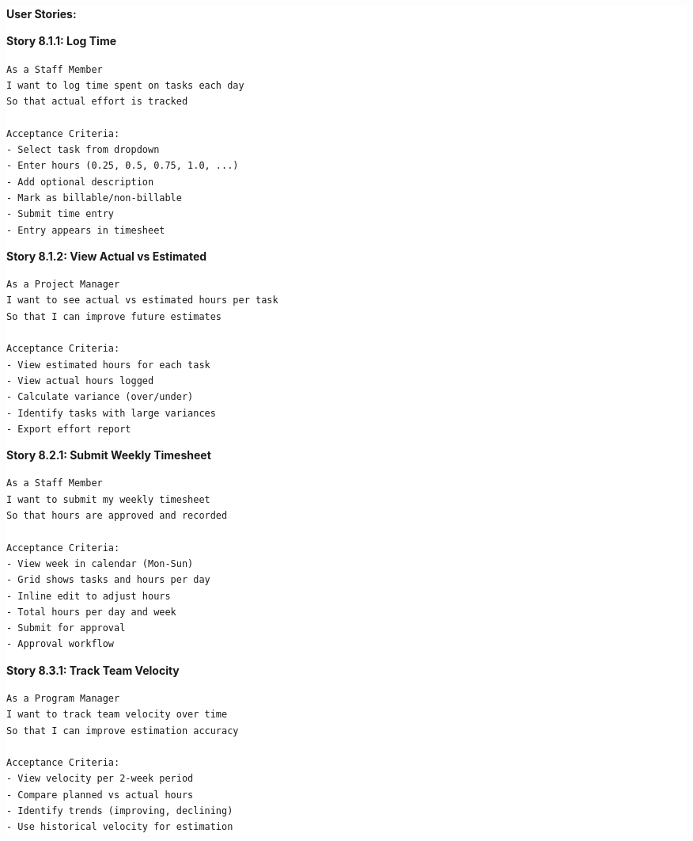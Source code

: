 **User Stories:**

**Story 8.1.1: Log Time**
```
As a Staff Member
I want to log time spent on tasks each day
So that actual effort is tracked

Acceptance Criteria:
- Select task from dropdown
- Enter hours (0.25, 0.5, 0.75, 1.0, ...)
- Add optional description
- Mark as billable/non-billable
- Submit time entry
- Entry appears in timesheet
```

**Story 8.1.2: View Actual vs Estimated**
```
As a Project Manager
I want to see actual vs estimated hours per task
So that I can improve future estimates

Acceptance Criteria:
- View estimated hours for each task
- View actual hours logged
- Calculate variance (over/under)
- Identify tasks with large variances
- Export effort report
```

**Story 8.2.1: Submit Weekly Timesheet**
```
As a Staff Member
I want to submit my weekly timesheet
So that hours are approved and recorded

Acceptance Criteria:
- View week in calendar (Mon-Sun)
- Grid shows tasks and hours per day
- Inline edit to adjust hours
- Total hours per day and week
- Submit for approval
- Approval workflow
```

**Story 8.3.1: Track Team Velocity**
```
As a Program Manager
I want to track team velocity over time
So that I can improve estimation accuracy

Acceptance Criteria:
- View velocity per 2-week period
- Compare planned vs actual hours
- Identify trends (improving, declining)
- Use historical velocity for estimation
```
